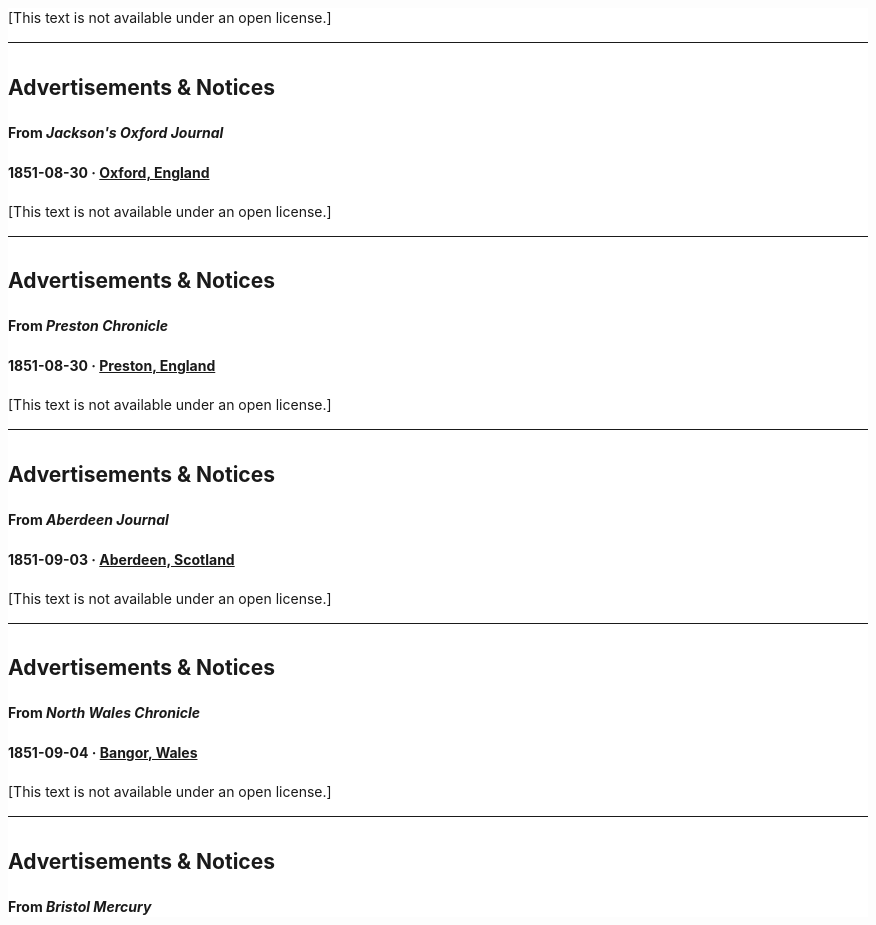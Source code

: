 [This text is not available under an open license.]

---

## Advertisements & Notices

#### From _Jackson's Oxford Journal_

#### 1851-08-30 &middot; [Oxford, England](http://dbpedia.org/resource/Oxford)

[This text is not available under an open license.]

---

## Advertisements & Notices

#### From _Preston Chronicle_

#### 1851-08-30 &middot; [Preston, England](http://dbpedia.org/resource/Preston%2C_Lancashire)

[This text is not available under an open license.]

---

## Advertisements & Notices

#### From _Aberdeen Journal_

#### 1851-09-03 &middot; [Aberdeen, Scotland](http://dbpedia.org/resource/Aberdeen)

[This text is not available under an open license.]

---

## Advertisements & Notices

#### From _North Wales Chronicle_

#### 1851-09-04 &middot; [Bangor, Wales](http://dbpedia.org/resource/Bangor%2C_Gwynedd)

[This text is not available under an open license.]

---

## Advertisements & Notices

#### From _Bristol Mercury_
